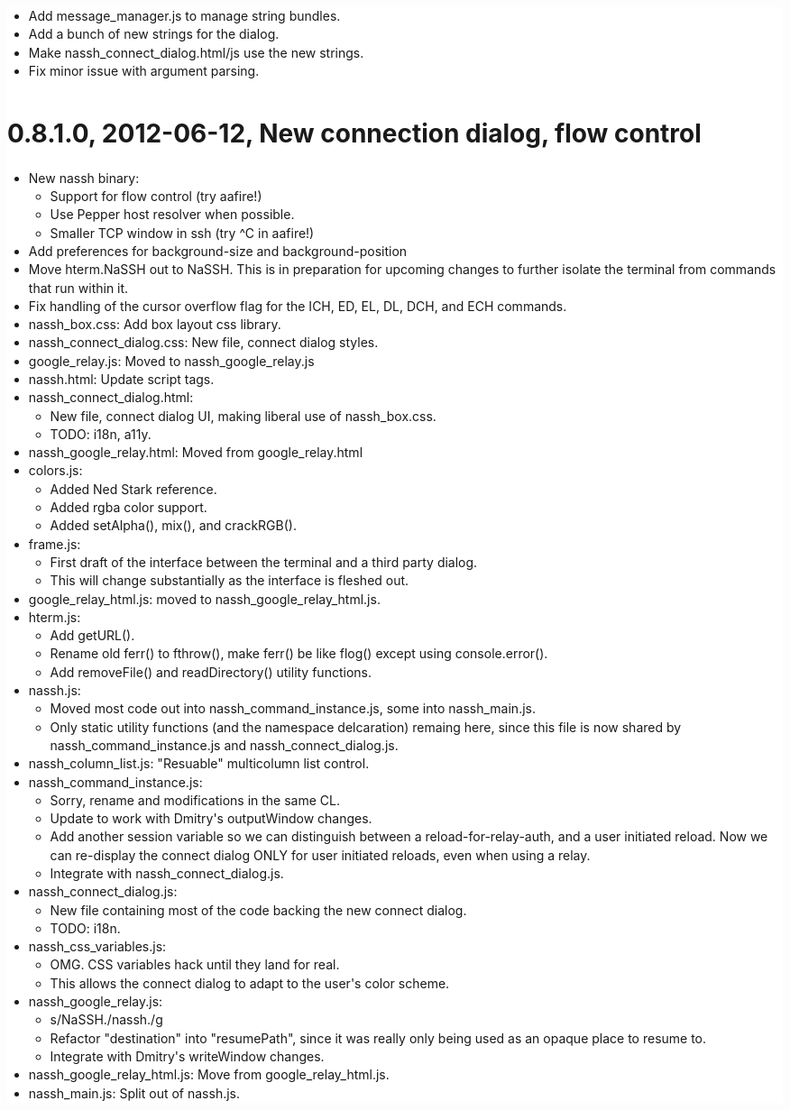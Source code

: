 * Add message_manager.js to manage string bundles.
* Add a bunch of new strings for the dialog.
* Make nassh_connect_dialog.html/js use the new strings.
* Fix minor issue with argument parsing.

# 0.8.1.0, 2012-06-12, New connection dialog, flow control

* New nassh binary:
  - Support for flow control (try aafire!)
  - Use Pepper host resolver when possible.
  - Smaller TCP window in ssh (try ^C in aafire!)
* Add preferences for background-size and background-position
* Move hterm.NaSSH out to NaSSH.  This is in preparation for upcoming changes
  to further isolate the terminal from commands that run within it.
* Fix handling of the cursor overflow flag for the ICH, ED, EL, DL,
  DCH, and ECH commands.
* nassh_box.css: Add box layout css library.
* nassh_connect_dialog.css: New file, connect dialog styles.
* google_relay.js: Moved to nassh_google_relay.js
* nassh.html: Update script tags.
* nassh_connect_dialog.html:
  - New file, connect dialog UI, making liberal use of nassh_box.css.
  - TODO: i18n, a11y.
* nassh_google_relay.html: Moved from google_relay.html
* colors.js:
  - Added Ned Stark reference.
  - Added rgba color support.
  - Added setAlpha(), mix(), and crackRGB().
* frame.js:
  - First draft of the interface between the terminal and a third party dialog.
  - This will change substantially as the interface is fleshed out.
* google_relay_html.js: moved to nassh_google_relay_html.js.
* hterm.js:
  - Add getURL().
  - Rename old ferr() to fthrow(), make ferr() be like flog() except using
    console.error().
  - Add removeFile() and readDirectory() utility functions.
* nassh.js:
  - Moved most code out into nassh_command_instance.js, some into nassh_main.js.
  - Only static utility functions (and the namespace delcaration) remaing here,
    since this file is now shared by nassh_command_instance.js and
    nassh_connect_dialog.js.
* nassh_column_list.js: "Resuable" multicolumn list control.
* nassh_command_instance.js:
  - Sorry, rename and modifications in the same CL.
  - Update to work with Dmitry's outputWindow changes.
  - Add another session variable so we can distinguish between a
    reload-for-relay-auth, and a user initiated reload.  Now we can re-display
    the connect dialog ONLY for user initiated reloads, even when using a relay.
  - Integrate with nassh_connect_dialog.js.
* nassh_connect_dialog.js:
  - New file containing most of the code backing the new connect dialog.
  - TODO: i18n.
* nassh_css_variables.js:
  - OMG.  CSS variables hack until they land for real.
  - This allows the connect dialog to adapt to the user's color scheme.
* nassh_google_relay.js:
  - s/NaSSH./nassh./g
  - Refactor "destination" into "resumePath", since it was really only being
    used as an opaque place to resume to.
  - Integrate with Dmitry's writeWindow changes.
* nassh_google_relay_html.js: Move from google_relay_html.js.
* nassh_main.js: Split out of nassh.js.